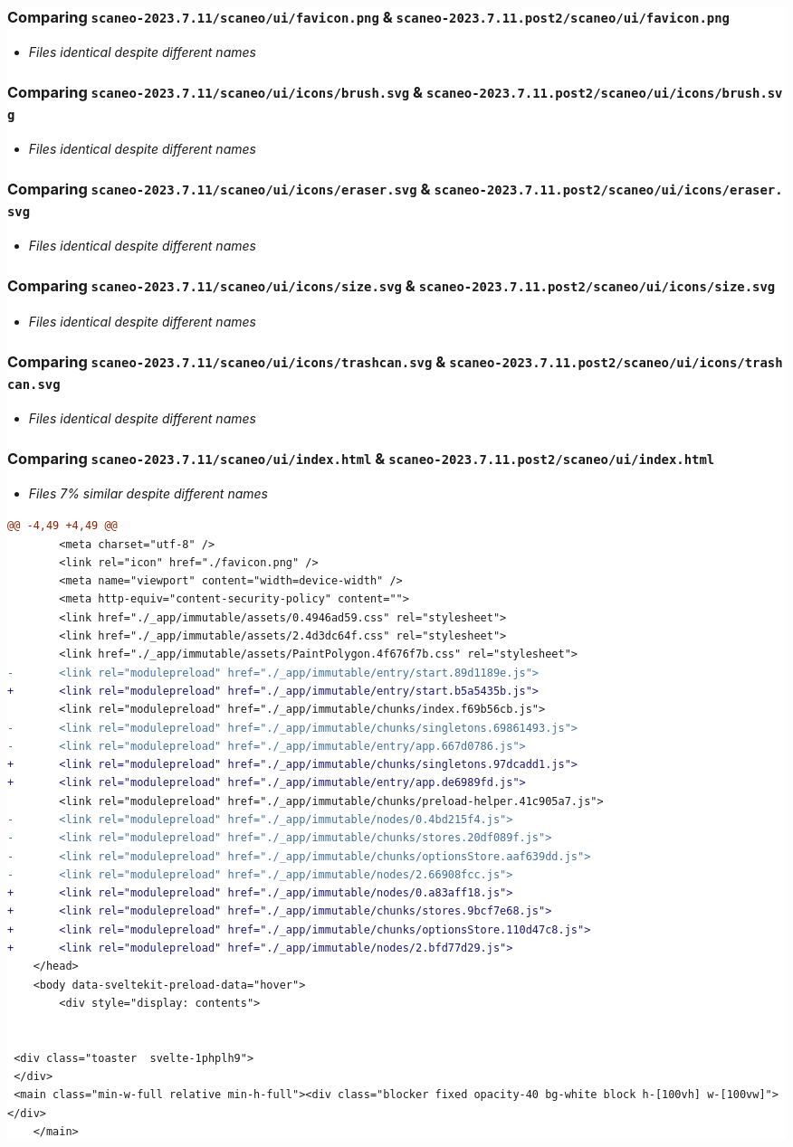 ### Comparing `scaneo-2023.7.11/scaneo/ui/favicon.png` & `scaneo-2023.7.11.post2/scaneo/ui/favicon.png`

 * *Files identical despite different names*

### Comparing `scaneo-2023.7.11/scaneo/ui/icons/brush.svg` & `scaneo-2023.7.11.post2/scaneo/ui/icons/brush.svg`

 * *Files identical despite different names*

### Comparing `scaneo-2023.7.11/scaneo/ui/icons/eraser.svg` & `scaneo-2023.7.11.post2/scaneo/ui/icons/eraser.svg`

 * *Files identical despite different names*

### Comparing `scaneo-2023.7.11/scaneo/ui/icons/size.svg` & `scaneo-2023.7.11.post2/scaneo/ui/icons/size.svg`

 * *Files identical despite different names*

### Comparing `scaneo-2023.7.11/scaneo/ui/icons/trashcan.svg` & `scaneo-2023.7.11.post2/scaneo/ui/icons/trashcan.svg`

 * *Files identical despite different names*

### Comparing `scaneo-2023.7.11/scaneo/ui/index.html` & `scaneo-2023.7.11.post2/scaneo/ui/index.html`

 * *Files 7% similar despite different names*

```diff
@@ -4,49 +4,49 @@
 		<meta charset="utf-8" />
 		<link rel="icon" href="./favicon.png" />
 		<meta name="viewport" content="width=device-width" />
 		<meta http-equiv="content-security-policy" content="">
 		<link href="./_app/immutable/assets/0.4946ad59.css" rel="stylesheet">
 		<link href="./_app/immutable/assets/2.4d3dc64f.css" rel="stylesheet">
 		<link href="./_app/immutable/assets/PaintPolygon.4f676f7b.css" rel="stylesheet">
-		<link rel="modulepreload" href="./_app/immutable/entry/start.89d1189e.js">
+		<link rel="modulepreload" href="./_app/immutable/entry/start.b5a5435b.js">
 		<link rel="modulepreload" href="./_app/immutable/chunks/index.f69b56cb.js">
-		<link rel="modulepreload" href="./_app/immutable/chunks/singletons.69861493.js">
-		<link rel="modulepreload" href="./_app/immutable/entry/app.667d0786.js">
+		<link rel="modulepreload" href="./_app/immutable/chunks/singletons.97dcadd1.js">
+		<link rel="modulepreload" href="./_app/immutable/entry/app.de6989fd.js">
 		<link rel="modulepreload" href="./_app/immutable/chunks/preload-helper.41c905a7.js">
-		<link rel="modulepreload" href="./_app/immutable/nodes/0.4bd215f4.js">
-		<link rel="modulepreload" href="./_app/immutable/chunks/stores.20df089f.js">
-		<link rel="modulepreload" href="./_app/immutable/chunks/optionsStore.aaf639dd.js">
-		<link rel="modulepreload" href="./_app/immutable/nodes/2.66908fcc.js">
+		<link rel="modulepreload" href="./_app/immutable/nodes/0.a83aff18.js">
+		<link rel="modulepreload" href="./_app/immutable/chunks/stores.9bcf7e68.js">
+		<link rel="modulepreload" href="./_app/immutable/chunks/optionsStore.110d47c8.js">
+		<link rel="modulepreload" href="./_app/immutable/nodes/2.bfd77d29.js">
 	</head>
 	<body data-sveltekit-preload-data="hover">
 		<div style="display: contents">
 
 
 <div class="toaster  svelte-1phplh9">
 </div>
 <main class="min-w-full relative min-h-full"><div class="blocker fixed opacity-40 bg-white block h-[100vh] w-[100vw]"></div>
 	</main>
```